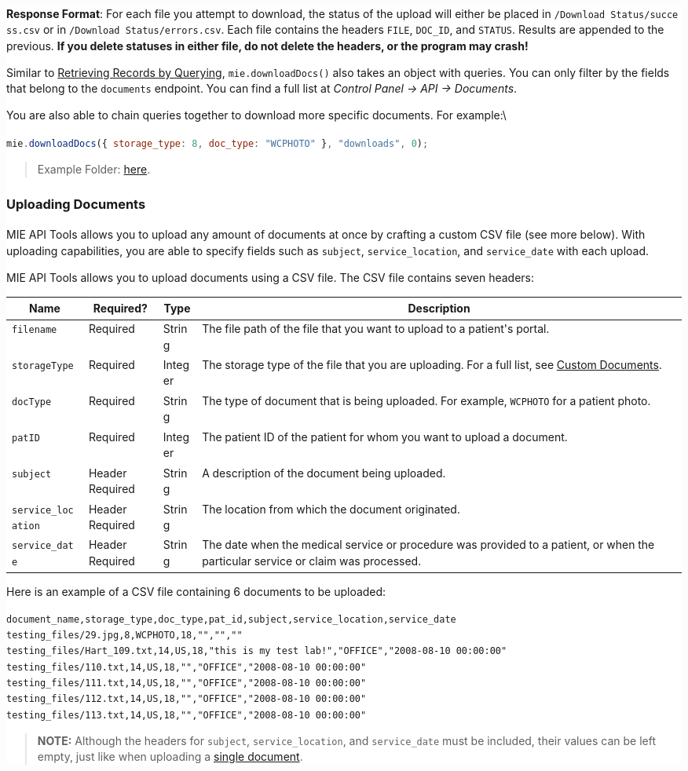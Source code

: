**Response Format**: For each file you attempt to download, the status of the upload will either be placed in `/Download Status/success.csv` or in `/Download Status/errors.csv`. Each file contains the headers `FILE`, `DOC_ID`, and `STATUS`. Results are appended to the previous. **If you delete statuses in either file, do not delete the headers, or the program may crash!**

Similar to [Retrieving Records by Querying](#Search-by-Querying), `mie.downloadDocs()` also takes an object with queries. You can only filter by the fields that belong to the `documents` endpoint. You can find a full list at _Control Panel &rarr; API &rarr; Documents_.

You are also able to chain queries together to download more specific documents. For example:\

```javascript
mie.downloadDocs({ storage_type: 8, doc_type: "WCPHOTO" }, "downloads", 0);
```

> Example Folder: [here](https://github.com/maxklema/mie-api-tools/tree/main/examples/Download%20Documents).

### Uploading Documents

MIE API Tools allows you to upload any amount of documents at once by crafting a custom CSV file (see more below). With uploading capabilities, you are able to specify fields such as `subject`, `service_location`, and `service_date` with each upload.

MIE API Tools allows you to upload documents using a CSV file. The CSV file contains seven headers:

| Name               | Required?       | Type    | Description                                                                                                                                                                                                       |
| ------------------ | --------------- | ------- | ----------------------------------------------------------------------------------------------------------------------------------------------------------------------------------------------------------------- |
| `filename`         | Required        | String  | The file path of the file that you want to upload to a patient's portal.                                                                                                                                          |
| `storageType`      | Required        | Integer | The storage type of the file that you are uploading. For a full list, see [Custom Documents](https://docs.enterprisehealth.com/functions/system-administration/data-migration/custom-documents-csv-api/#process). |
| `docType`          | Required        | String  | The type of document that is being uploaded. For example, `WCPHOTO` for a patient photo.                                                                                                                          |
| `patID`            | Required        | Integer | The patient ID of the patient for whom you want to upload a document.                                                                                                                                             |
| `subject`          | Header Required | String  | A description of the document being uploaded.                                                                                                                                                                     |
| `service_location` | Header Required | String  | The location from which the document originated.                                                                                                                                                                  |
| `service_date`     | Header Required | String  | The date when the medical service or procedure was provided to a patient, or when the particular service or claim was processed.                                                                                  |

Here is an example of a CSV file containing 6 documents to be uploaded:

```CSV
document_name,storage_type,doc_type,pat_id,subject,service_location,service_date
testing_files/29.jpg,8,WCPHOTO,18,"","",""
testing_files/Hart_109.txt,14,US,18,"this is my test lab!","OFFICE","2008-08-10 00:00:00"
testing_files/110.txt,14,US,18,"","OFFICE","2008-08-10 00:00:00"
testing_files/111.txt,14,US,18,"","OFFICE","2008-08-10 00:00:00"
testing_files/112.txt,14,US,18,"","OFFICE","2008-08-10 00:00:00"
testing_files/113.txt,14,US,18,"","OFFICE","2008-08-10 00:00:00"
```

> **NOTE:** Although the headers for `subject`, `service_location`, and `service_date` must be included, their values can be left empty, just like when uploading a [single document](#Upload-Single-Document).
